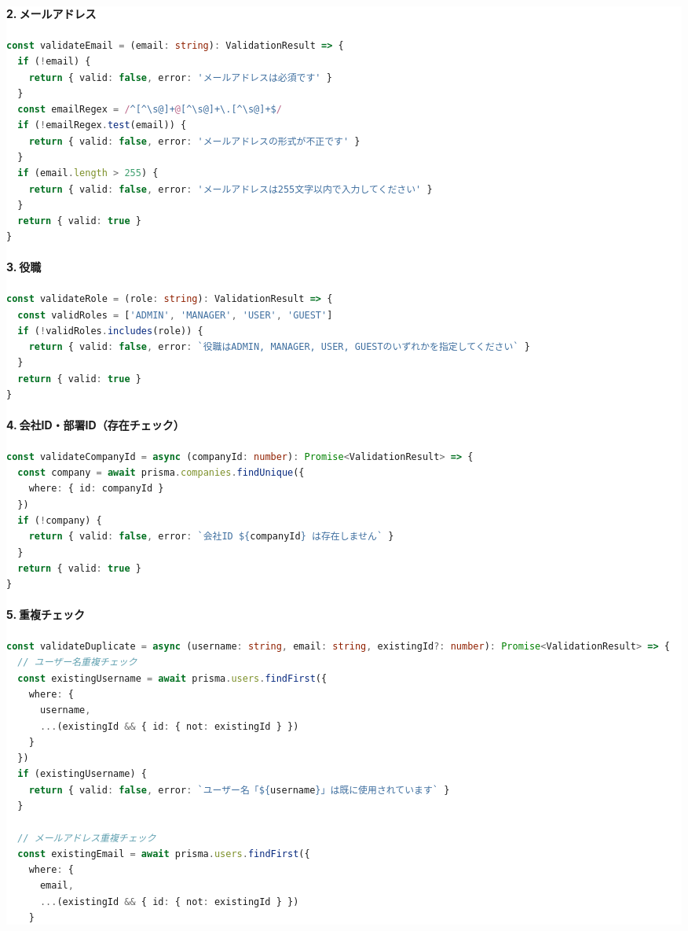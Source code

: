 #### 2. メールアドレス

```typescript
const validateEmail = (email: string): ValidationResult => {
  if (!email) {
    return { valid: false, error: 'メールアドレスは必須です' }
  }
  const emailRegex = /^[^\s@]+@[^\s@]+\.[^\s@]+$/
  if (!emailRegex.test(email)) {
    return { valid: false, error: 'メールアドレスの形式が不正です' }
  }
  if (email.length > 255) {
    return { valid: false, error: 'メールアドレスは255文字以内で入力してください' }
  }
  return { valid: true }
}
```

#### 3. 役職

```typescript
const validateRole = (role: string): ValidationResult => {
  const validRoles = ['ADMIN', 'MANAGER', 'USER', 'GUEST']
  if (!validRoles.includes(role)) {
    return { valid: false, error: `役職はADMIN, MANAGER, USER, GUESTのいずれかを指定してください` }
  }
  return { valid: true }
}
```

#### 4. 会社ID・部署ID（存在チェック）

```typescript
const validateCompanyId = async (companyId: number): Promise<ValidationResult> => {
  const company = await prisma.companies.findUnique({
    where: { id: companyId }
  })
  if (!company) {
    return { valid: false, error: `会社ID ${companyId} は存在しません` }
  }
  return { valid: true }
}
```

#### 5. 重複チェック

```typescript
const validateDuplicate = async (username: string, email: string, existingId?: number): Promise<ValidationResult> => {
  // ユーザー名重複チェック
  const existingUsername = await prisma.users.findFirst({
    where: {
      username,
      ...(existingId && { id: { not: existingId } })
    }
  })
  if (existingUsername) {
    return { valid: false, error: `ユーザー名「${username}」は既に使用されています` }
  }

  // メールアドレス重複チェック
  const existingEmail = await prisma.users.findFirst({
    where: {
      email,
      ...(existingId && { id: { not: existingId } })
    }
```